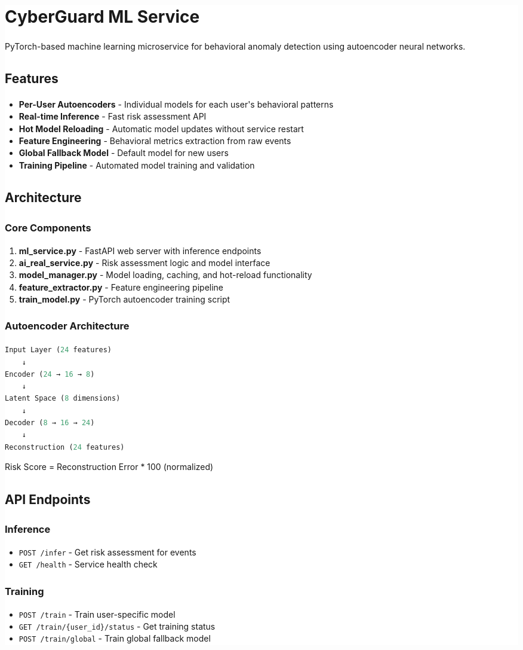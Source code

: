 # CyberGuard ML Service

PyTorch-based machine learning microservice for behavioral anomaly detection using autoencoder neural networks.

## Features

- **Per-User Autoencoders** - Individual models for each user's behavioral patterns
- **Real-time Inference** - Fast risk assessment API
- **Hot Model Reloading** - Automatic model updates without service restart
- **Feature Engineering** - Behavioral metrics extraction from raw events
- **Global Fallback Model** - Default model for new users
- **Training Pipeline** - Automated model training and validation

## Architecture

### Core Components

1. **ml_service.py** - FastAPI web server with inference endpoints
2. **ai_real_service.py** - Risk assessment logic and model interface
3. **model_manager.py** - Model loading, caching, and hot-reload functionality
4. **feature_extractor.py** - Feature engineering pipeline
5. **train_model.py** - PyTorch autoencoder training script

### Autoencoder Architecture

```python
Input Layer (24 features) 
    ↓
Encoder (24 → 16 → 8)
    ↓
Latent Space (8 dimensions)
    ↓  
Decoder (8 → 16 → 24)
    ↓
Reconstruction (24 features)
```

Risk Score = Reconstruction Error * 100 (normalized)

## API Endpoints

### Inference
- `POST /infer` - Get risk assessment for events
- `GET /health` - Service health check

### Training
- `POST /train` - Train user-specific model
- `GET /train/{user_id}/status` - Get training status
- `POST /train/global` - Train global fallback model
